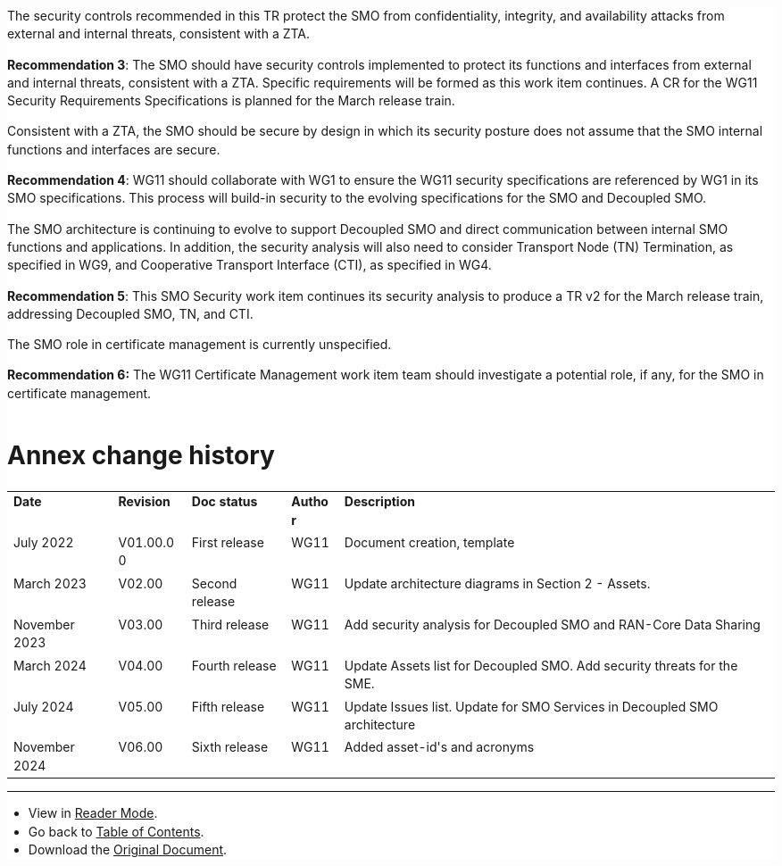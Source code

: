 The security controls recommended in this TR protect the SMO from confidentiality, integrity, and availability attacks from external and internal threats, consistent with a ZTA.

**Recommendation 3**: The SMO should have security controls implemented to protect its functions and interfaces from external and internal threats, consistent with a ZTA. Specific requirements will be formed as this work item continues. A CR for the WG11 Security Requirements Specifications is planned for the March release train.

Consistent with a ZTA, the SMO should be secure by design in which its security posture does not assume that the SMO internal functions and interfaces are secure.

**Recommendation 4**: WG11 should collaborate with WG1 to ensure the WG11 security specifications are referenced by WG1 in its SMO specifications. This process will build-in security to the evolving specifications for the SMO and Decoupled SMO.

The SMO architecture is continuing to evolve to support Decoupled SMO and direct communication between internal SMO functions and applications. In addition, the security analysis will also need to consider Transport Node (TN) Termination, as specified in WG9, and Cooperative Transport Interface (CTI), as specified in WG4.

**Recommendation 5**: This SMO Security work item continues its security analysis to produce a TR v2 for the March release train, addressing Decoupled SMO, TN, and CTI.

The SMO role in certificate management is currently unspecified.

**Recommendation 6:** The WG11 Certificate Management work item team should investigate a potential role, if any, for the SMO in certificate management.

# Annex change history

|  |  |  |  |  |
| --- | --- | --- | --- | --- |
| **Date** | **Revision** | **Doc status** | **Author** | **Description** |
| July 2022 | V01.00.00 | First release | WG11 | Document creation, template |
| March 2023 | V02.00 | Second release | WG11 | Update architecture diagrams in Section 2 - Assets. |
| November 2023 | V03.00 | Third release | WG11 | Add security analysis for Decoupled SMO and RAN-Core Data Sharing |
| March 2024 | V04.00 | Fourth release | WG11 | Update Assets list for Decoupled SMO. Add security threats for the SME. |
| July 2024 | V05.00 | Fifth release | WG11 | Update Issues list. Update for SMO Services in Decoupled SMO architecture |
| November 2024 | V06.00 | Sixth release | WG11 | Added asset-id's and acronyms |
---

- View in [Reader Mode](https://simewu.com/spec-reader/pages/01-WG11/O-RAN.WG11.TR.SMO-Security-Analysis.0-R004-v06.00.docx).
- Go back to [Table of Contents](../README.md).
- Download the [Original Document](https://github.com/Simewu/spec-reader/raw/refs/heads/main/documents/O-RAN.WG11.TR.SMO-Security-Analysis.0-R004-v06.00.docx).
